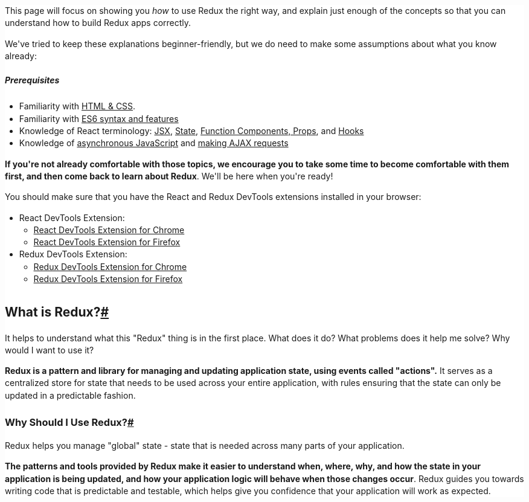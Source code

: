 This page will focus on showing you _how_ to use Redux the right way, and explain just enough of the concepts so that you can understand how to build Redux apps correctly.

We've tried to keep these explanations beginner-friendly, but we do need to make some assumptions about what you know already:

##### <span class="admonition-icon"> </span>Prerequisites

- Familiarity with [HTML & CSS](../../../internetingishard.com/index.html).
- Familiarity with [ES6 syntax and features](../../../www.taniarascia.com/es6-syntax-and-feature-overview/index.html)
- Knowledge of React terminology: [JSX](../../../reactjs.org/docs/introducing-jsx.html), [State](../../../reactjs.org/docs/state-and-lifecycle.html), [Function Components, Props](../../../reactjs.org/docs/components-and-props.html), and [Hooks](../../../reactjs.org/docs/hooks-intro.html)
- Knowledge of [asynchronous JavaScript](../../../javascript.info/promise-basics.html) and [making AJAX requests](../../../javascript.info/fetch.html)

**If you're not already comfortable with those topics, we encourage you to take some time to become comfortable with them first, and then come back to learn about Redux**. We'll be here when you're ready!

You should make sure that you have the React and Redux DevTools extensions installed in your browser:

- React DevTools Extension:
  - [React DevTools Extension for Chrome](../../../chrome.google.com/webstore/detail/react-developer-tools/fmkadmapgofadopljbjfkapdkoienihifef7.html?hl=en)
  - [React DevTools Extension for Firefox](../../../addons.mozilla.org/en-US/firefox/addon/react-devtools/index.html)
- Redux DevTools Extension:
  - [Redux DevTools Extension for Chrome](../../../chrome.google.com/webstore/detail/redux-devtools/lmhkpmbekcpmknklioeibfkpmmfibljdfef7.html?hl=en)
  - [Redux DevTools Extension for Firefox](../../../addons.mozilla.org/en-US/firefox/addon/reduxdevtools/index.html)

## <span id="what-is-redux" class="anchor enhancedAnchor_2LWZ"></span>What is Redux?<a href="#what-is-redux" class="hash-link" title="Direct link to heading">#</a>

It helps to understand what this "Redux" thing is in the first place. What does it do? What problems does it help me solve? Why would I want to use it?

**Redux is a pattern and library for managing and updating application state, using events called "actions".** It serves as a centralized store for state that needs to be used across your entire application, with rules ensuring that the state can only be updated in a predictable fashion.

### <span id="why-should-i-use-redux" class="anchor enhancedAnchor_2LWZ"></span>Why Should I Use Redux?<a href="#why-should-i-use-redux" class="hash-link" title="Direct link to heading">#</a>

Redux helps you manage "global" state - state that is needed across many parts of your application.

**The patterns and tools provided by Redux make it easier to understand when, where, why, and how the state in your application is being updated, and how your application logic will behave when those changes occur**. Redux guides you towards writing code that is predictable and testable, which helps give you confidence that your application will work as expected.
